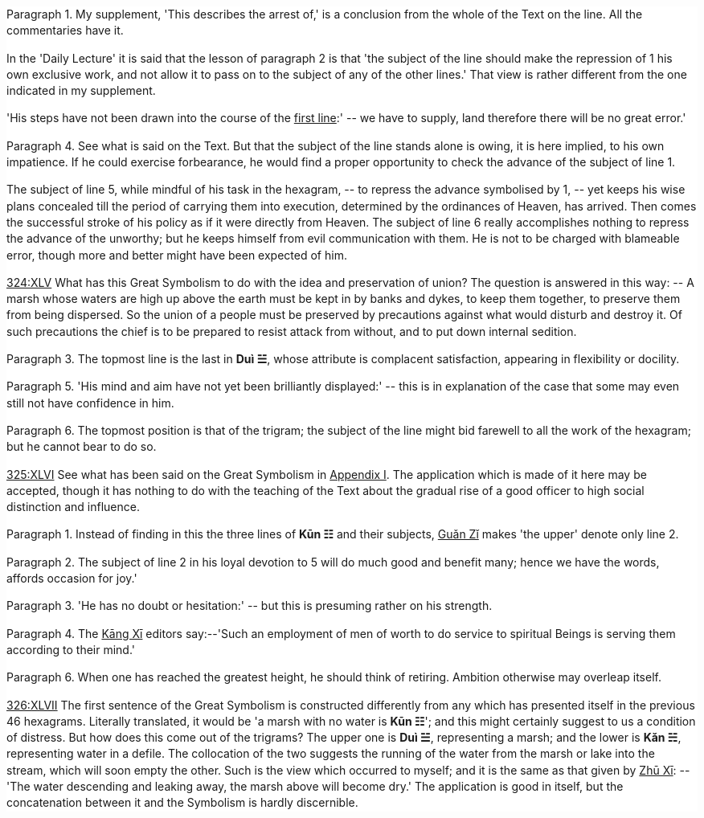 Paragraph 1. My supplement, 'This describes the arrest of,' is a conclusion from the whole of the Text on the line. All the commentaries have it.

In the 'Daily Lecture' it is said that the lesson of paragraph 2 is that 'the subject of the line should make the repression of 1 his own exclusive work, and not allow it to pass on to the subject of any of the other lines.' That view is rather different from the one indicated in my supplement.

'His steps have not been drawn into the course of the [first line](#p-323):' -- we have to supply, land therefore there will be no great error.'

Paragraph 4. See what is said on the Text. But that the subject of the line stands alone is owing, it is here implied, to his own impatience. If he could exercise forbearance, he would find a proper opportunity to check the advance of the subject of line 1.

The subject of line 5, while mindful of his task in the hexagram, -- to repress the advance symbolised by 1, -- yet keeps his wise plans concealed till the period of carrying them into execution, determined by the ordinances of Heaven, has arrived. Then comes the successful stroke of his policy as if it were directly from Heaven. The subject of line 6 really accomplishes nothing to repress the advance of the unworthy; but he keeps himself from evil communication with them. He is not to be charged with blameable error, though more and better might have been expected of him.

<a name="fn_234"></a>[324:XLV](#fr_234) What has this Great Symbolism to do with the idea and preservation of union? The question is answered in this way: -- A marsh whose waters are high up above the earth must be kept in by banks and dykes, to keep them together, to preserve them from being dispersed. So the union of a people must be preserved by precautions against what would disturb and destroy it. Of such precautions the chief is to be prepared to resist attack from without, and to put down internal sedition.

Paragraph 3. The topmost line is the last in **Duì ☱**, whose attribute is complacent satisfaction, appearing in flexibility or docility.

Paragraph 5. 'His mind and aim have not yet been brilliantly displayed:' -- this is in explanation of the case that some may even still not have confidence in him.

Paragraph 6. The topmost position is that of the trigram; the subject of the line might bid farewell to all the work of the hexagram; but he cannot bear to do so.

<a name="fn_235"></a>[325:XLVI](#fr_235) See what has been said on the Great Symbolism in [Appendix I](appendix01s1.md). The application which is made of it here may be accepted, though it has nothing to do with the teaching of the Text about the gradual rise of a good officer to high social distinction and influence.

Paragraph 1. Instead of finding in this the three lines of **Kūn ☷** and their subjects, [Guǎn Zǐ](https://en.wikipedia.org/wiki/Guanzi_(text)) makes 'the upper' denote only line 2.

Paragraph 2. The subject of line 2 in his loyal devotion to 5 will do much good and benefit many; hence we have the words, affords occasion for joy.'

Paragraph 3. 'He has no doubt or hesitation:' -- but this is presuming rather on his strength.

Paragraph 4. The [Kāng Xī](https://en.wikipedia.org/wiki/Kangxi_Dictionary) editors say:--'Such an employment of men of worth to do service to spiritual Beings is serving them according to their mind.'

Paragraph 6. When one has reached the greatest height, he should think of retiring. Ambition otherwise may overleap itself.

<a name="fn_236"></a>[326:XLVII](#fr_236) The first sentence of the Great Symbolism is constructed differently from any which has presented itself in the previous 46 hexagrams. Literally translated, it would be 'a marsh with no water is **Kūn ☷**'; and this might certainly suggest to us a condition of distress. But how does this come out of the trigrams? The upper one is **Duì ☱**, representing a marsh; and the lower is **Kǎn ☵**, representing water in a defile. The collocation of the two suggests the running of the water from the marsh or lake into the stream, which will soon empty the other. Such is the view which occurred to myself; and it is the same as that given by [Zhū Xī](https://en.wikipedia.org/wiki/Zhu_Xi): -- 'The water descending and leaking away, the marsh above will become dry.' The application is good in itself, but the concatenation between it and the Symbolism is hardly discernible.

